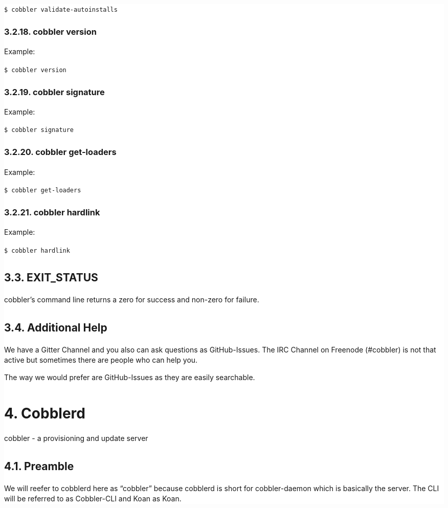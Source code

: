 ```
$ cobbler validate-autoinstalls
```

### 3.2.18. cobbler version

Example:

```
$ cobbler version
```

### 3.2.19. cobbler signature

Example:

```
$ cobbler signature
```

### 3.2.20. cobbler get-loaders

Example:

```
$ cobbler get-loaders
```

### 3.2.21. cobbler hardlink

Example:

```
$ cobbler hardlink
```

## 3.3. EXIT_STATUS

cobbler’s command line returns a zero for success and non-zero for failure.

## 3.4. Additional Help

We have a Gitter Channel and you also can ask questions as GitHub-Issues. The IRC Channel on Freenode (#cobbler) is not that active but sometimes there are people who can help you.

The way we would prefer are GitHub-Issues as they are easily searchable.



# 4. Cobblerd

cobbler - a provisioning and update server

## 4.1. Preamble

We will reefer to cobblerd here as “cobbler” because cobblerd is short for cobbler-daemon which is basically the server. The CLI will be referred to as Cobbler-CLI and Koan as Koan.
